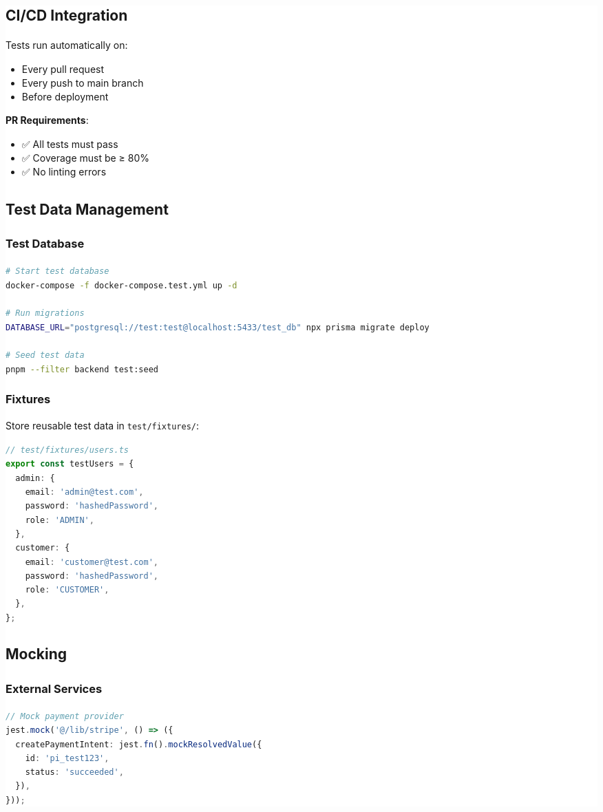 ## CI/CD Integration

Tests run automatically on:
- Every pull request
- Every push to main branch
- Before deployment

**PR Requirements**:
- ✅ All tests must pass
- ✅ Coverage must be ≥ 80%
- ✅ No linting errors

## Test Data Management

### Test Database

```bash
# Start test database
docker-compose -f docker-compose.test.yml up -d

# Run migrations
DATABASE_URL="postgresql://test:test@localhost:5433/test_db" npx prisma migrate deploy

# Seed test data
pnpm --filter backend test:seed
```

### Fixtures

Store reusable test data in `test/fixtures/`:
```typescript
// test/fixtures/users.ts
export const testUsers = {
  admin: {
    email: 'admin@test.com',
    password: 'hashedPassword',
    role: 'ADMIN',
  },
  customer: {
    email: 'customer@test.com',
    password: 'hashedPassword',
    role: 'CUSTOMER',
  },
};
```

## Mocking

### External Services

```typescript
// Mock payment provider
jest.mock('@/lib/stripe', () => ({
  createPaymentIntent: jest.fn().mockResolvedValue({
    id: 'pi_test123',
    status: 'succeeded',
  }),
}));
```

